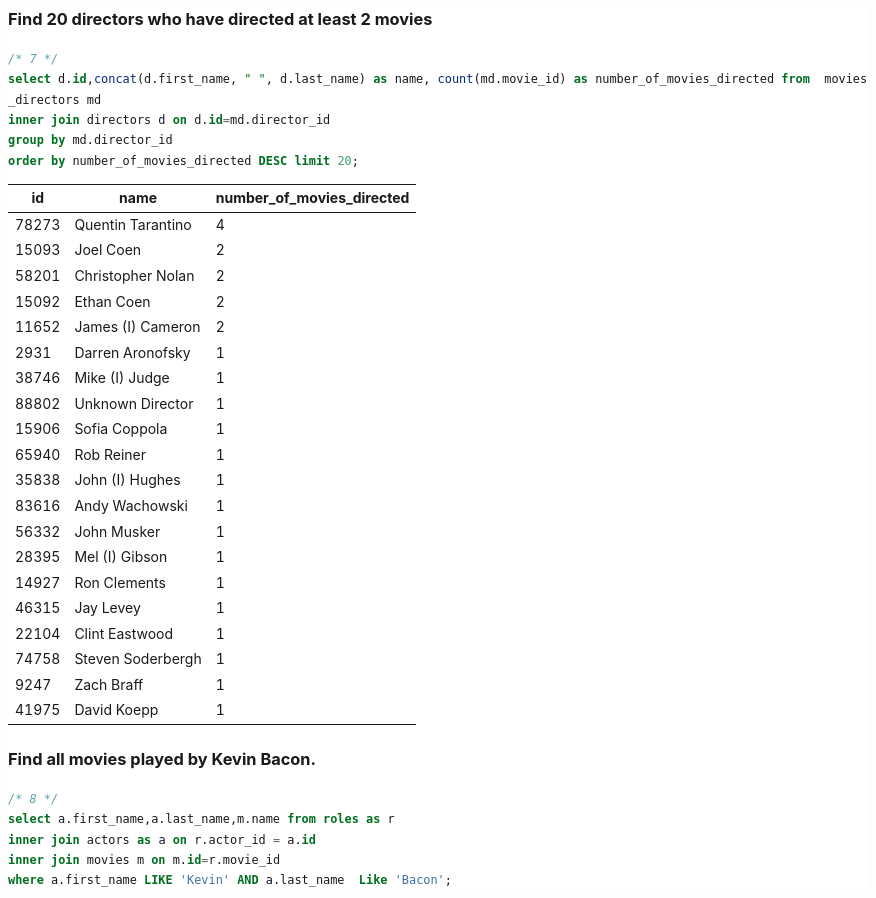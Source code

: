 ### Find 20 directors who have directed at least 2 movies

```sql
/* 7 */
select d.id,concat(d.first_name, " ", d.last_name) as name, count(md.movie_id) as number_of_movies_directed from  movies_directors md 
inner join directors d on d.id=md.director_id 
group by md.director_id 
order by number_of_movies_directed DESC limit 20;
```
|id |name|number_of_movies_directed|
|---|----|-------------------------|
|78273|Quentin Tarantino|4                        |
|15093|Joel Coen|2                        |
|58201|Christopher Nolan|2                        |
|15092|Ethan Coen|2                        |
|11652|James (I) Cameron|2                        |
|2931|Darren Aronofsky|1                        |
|38746|Mike (I) Judge|1                        |
|88802|Unknown Director|1                        |
|15906|Sofia Coppola|1                        |
|65940|Rob Reiner|1                        |
|35838|John (I) Hughes|1                        |
|83616|Andy Wachowski|1                        |
|56332|John Musker|1                        |
|28395|Mel (I) Gibson|1                        |
|14927|Ron Clements|1                        |
|46315|Jay Levey|1                        |
|22104|Clint Eastwood|1                        |
|74758|Steven Soderbergh|1                        |
|9247|Zach Braff|1                        |
|41975|David Koepp|1                        |


### Find all movies played by Kevin Bacon.

```sql
/* 8 */
select a.first_name,a.last_name,m.name from roles as r 
inner join actors as a on r.actor_id = a.id 
inner join movies m on m.id=r.movie_id 
where a.first_name LIKE 'Kevin' AND a.last_name  Like 'Bacon';
```
